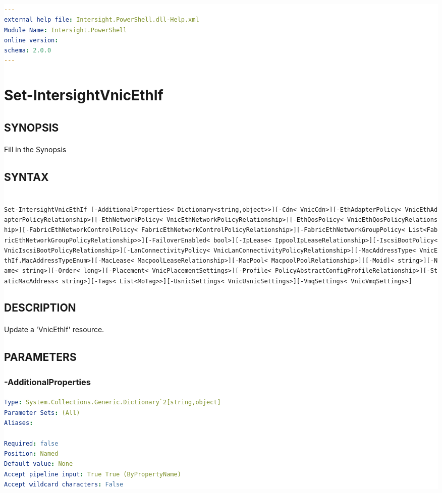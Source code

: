 ```yaml
---
external help file: Intersight.PowerShell.dll-Help.xml
Module Name: Intersight.PowerShell
online version:
schema: 2.0.0
---
```


# Set-IntersightVnicEthIf

## SYNOPSIS
Fill in the Synopsis

## SYNTAX

```

Set-IntersightVnicEthIf [-AdditionalProperties< Dictionary<string,object>>][-Cdn< VnicCdn>][-EthAdapterPolicy< VnicEthAdapterPolicyRelationship>][-EthNetworkPolicy< VnicEthNetworkPolicyRelationship>][-EthQosPolicy< VnicEthQosPolicyRelationship>][-FabricEthNetworkControlPolicy< FabricEthNetworkControlPolicyRelationship>][-FabricEthNetworkGroupPolicy< List<FabricEthNetworkGroupPolicyRelationship>>][-FailoverEnabled< bool>][-IpLease< IppoolIpLeaseRelationship>][-IscsiBootPolicy< VnicIscsiBootPolicyRelationship>][-LanConnectivityPolicy< VnicLanConnectivityPolicyRelationship>][-MacAddressType< VnicEthIf.MacAddressTypeEnum>][-MacLease< MacpoolLeaseRelationship>][-MacPool< MacpoolPoolRelationship>][[-Moid]< string>][-Name< string>][-Order< long>][-Placement< VnicPlacementSettings>][-Profile< PolicyAbstractConfigProfileRelationship>][-StaticMacAddress< string>][-Tags< List<MoTag>>][-UsnicSettings< VnicUsnicSettings>][-VmqSettings< VnicVmqSettings>]

```

## DESCRIPTION
Update a &apos;VnicEthIf&apos; resource.

## PARAMETERS

### -AdditionalProperties


```yaml
Type: System.Collections.Generic.Dictionary`2[string,object]
Parameter Sets: (All)
Aliases:

Required: false
Position: Named
Default value: None
Accept pipeline input: True True (ByPropertyName)
Accept wildcard characters: False
```
